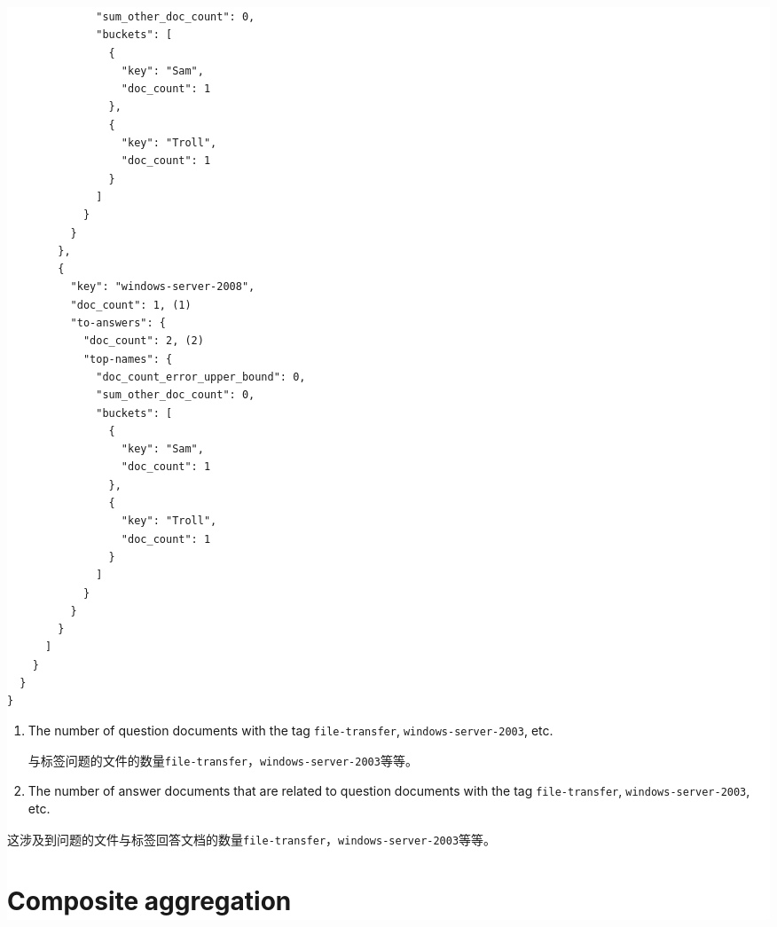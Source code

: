 ```console-result
              "sum_other_doc_count": 0,
              "buckets": [
                {
                  "key": "Sam",
                  "doc_count": 1
                },
                {
                  "key": "Troll",
                  "doc_count": 1
                }
              ]
            }
          }
        },
        {
          "key": "windows-server-2008",
          "doc_count": 1, (1)
          "to-answers": {
            "doc_count": 2, (2)
            "top-names": {
              "doc_count_error_upper_bound": 0,
              "sum_other_doc_count": 0,
              "buckets": [
                {
                  "key": "Sam",
                  "doc_count": 1
                },
                {
                  "key": "Troll",
                  "doc_count": 1
                }
              ]
            }
          }
        }
      ]
    }
  }
}
```

1. The number of question documents with the tag `file-transfer`, `windows-server-2003`, etc.

   与标签问题的文件的数量`file-transfer`，`windows-server-2003`等等。

2.  The number of answer documents that are related to question documents with the tag `file-transfer`, `windows-server-2003`, etc.

   这涉及到问题的文件与标签回答文档的数量`file-transfer`，`windows-server-2003`等等。

# Composite aggregation
